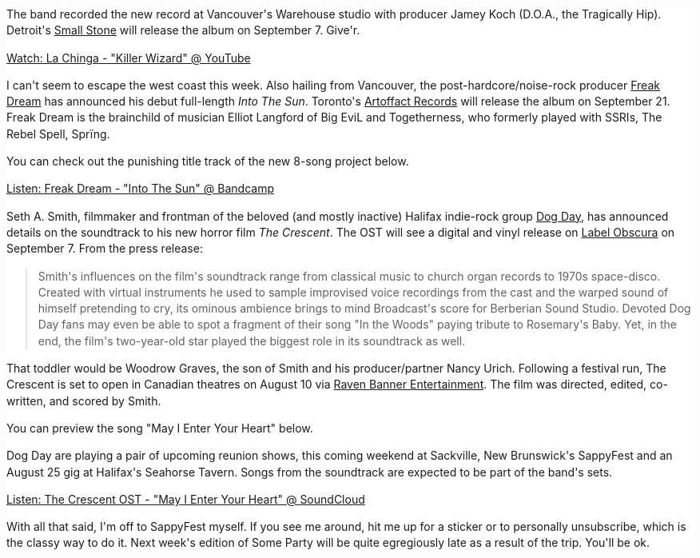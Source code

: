 The band recorded the new record at Vancouver's Warehouse studio with producer Jamey Koch (D.O.A., the Tragically Hip). Detroit's [Small Stone](https://smallstone.com/) will release the album on September 7. Give'r.

<iframe width="560" height="315" src="https://www.youtube.com/embed/GxoDNb6dDO0" frameborder="0" allow="autoplay; encrypted-media" allowfullscreen></iframe>

[Watch: La Chinga - "Killer Wizard" @ YouTube](https://youtu.be/GxoDNb6dDO0 "#")

I can't seem to escape the west coast this week. Also hailing from Vancouver, the post-hardcore/noise-rock producer [Freak Dream](http://freakdream.bandcamp.com) has announced his debut full-length *Into The Sun*. Toronto's [Artoffact Records](http://artoffact.com/) will release the album on September 21. Freak Dream is the brainchild of musician Elliot Langford of Big EviL and Togetherness, who formerly played with SSRIs, The Rebel Spell, Sprïng.

You can check out the punishing title track of the new 8-song project below.

<iframe style="border: 0; width: 100%; height: 120px;" src="https://bandcamp.com/EmbeddedPlayer/album=129264232/size=large/bgcol=ffffff/linkcol=0687f5/tracklist=false/artwork=small/transparent=true/" seamless><a href="http://freakdream.bandcamp.com/album/into-the-sun">Into the Sun by Freak Dream</a></iframe>

[Listen: Freak Dream - "Into The Sun" @ Bandcamp](https://freakdream.bandcamp.com/album/into-the-sun "#")

Seth A. Smith, filmmaker and frontman of the beloved (and mostly inactive) Halifax indie-rock group [Dog Day](http://dogdaymusic.com/), has announced details on the soundtrack to his new horror film *The Crescent*. The OST will see a digital and vinyl release on [Label Obscura](http://www.labelobscura.com/) on September 7. From the press release:

> Smith's influences on the film's soundtrack range from classical music to church organ records to 1970s space-disco. Created with virtual instruments he used to sample improvised voice recordings from the cast and the warped sound of himself pretending to cry, its ominous ambience brings to mind Broadcast's score for Berberian Sound Studio. Devoted Dog Day fans may even be able to spot a fragment of their song "In the Woods" paying tribute to Rosemary's Baby. Yet, in the end, the film's two-year-old star played the biggest role in its soundtrack as well.

That toddler would be Woodrow Graves, the son of Smith and his producer/partner Nancy Urich. Following a festival run, The Crescent is set to open in Canadian theatres on August 10 via [Raven Banner Entertainment](https://ravenbannerentertainment.com/). The film was directed, edited, co-written, and scored by Smith.

You can preview the song "May I Enter Your Heart" below.

Dog Day are playing a pair of upcoming reunion shows, this coming weekend at Sackville, New Brunswick's SappyFest and an August 25 gig at Halifax's Seahorse Tavern. Songs from the soundtrack are expected to be part of the band's sets.

<iframe width="100%" height="166" scrolling="no" frameborder="no" allow="autoplay" src="https://w.soundcloud.com/player/?url=https%3A//api.soundcloud.com/tracks/473869047&color=%2300aabb&auto_play=false&hide_related=false&show_comments=true&show_user=true&show_reposts=false&show_teaser=true"></iframe>

[Listen: The Crescent OST - "May I Enter Your Heart" @ SoundCloud](https://soundcloud.com/user-78903201/may-i-enter-your-heart "#")

With all that said, I'm off to SappyFest myself. If you see me around, hit me up for a sticker or to personally unsubscribe, which is the classy way to do it. Next week's edition of Some Party will be quite egregiously late as a result of the trip. You'll be ok.
